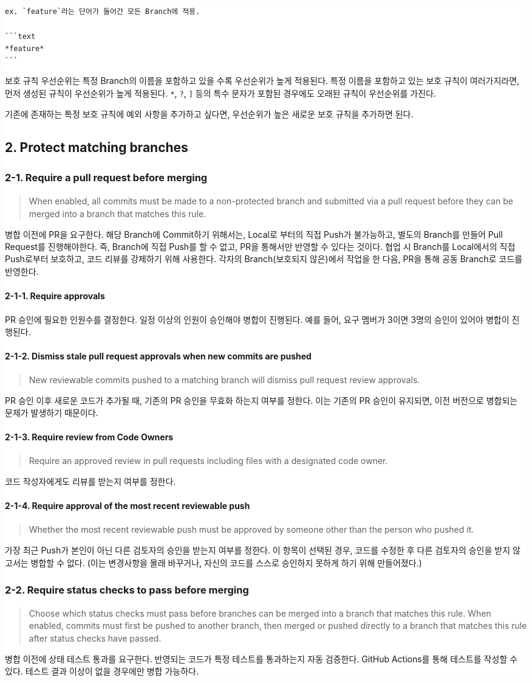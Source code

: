     ex. `feature`라는 단어가 들어간 모든 Branch에 적용.

    ```text
    *feature*
    ```

보호 규칙 우선순위는 특정 Branch의 이름을 포함하고 있을 수록 우선순위가 높게 적용된다. 특정 이름을 포함하고 있는 보호 규칙이 여러가지라면, 먼저 생성된 규칙이 우선순위가 높게 적용된다. `*`, `?`, `]` 등의 특수 문자가 포함된 경우에도 오래된 규칙이 우선순위를 가진다.

기존에 존재하는 특정 보호 규칙에 예외 사항을 추가하고 싶다면, 우선순위가 높은 새로운 보호 규칙을 추가하면 된다.

## 2. Protect matching branches

### 2-1. Require a pull request before merging

> When enabled, all commits must be made to a non-protected branch and submitted via a pull request before they can be merged into a branch that matches this rule.

병합 이전에 PR을 요구한다. 해당 Branch에 Commit하기 위해서는, Local로 부터의 직접 Push가 불가능하고, 별도의 Branch를 만들어 Pull Request를 진행해야한다. 즉, Branch에 직접 Push를 할 수 없고, PR을 통해서만 반영할 수 있다는 것이다. 협업 시 Branch를 Local에서의 직접 Push로부터 보호하고, 코드 리뷰를 강제하기 위해 사용한다. 각자의 Branch(보호되지 않은)에서 작업을 한 다음, PR을 통해 공동 Branch로 코드를 반영한다.

#### 2-1-1. Require approvals

PR 승인에 필요한 인원수를 결정한다. 일정 이상의 인원이 승인해야 병합이 진행된다. 예를 들어, 요구 멤버가 3이면 3명의 승인이 있어야 병합이 진행된다.

#### 2-1-2. Dismiss stale pull request approvals when new commits are pushed

> New reviewable commits pushed to a matching branch will dismiss pull request review approvals.

PR 승인 이후 새로운 코드가 추가될 때, 기존의 PR 승인을 무효화 하는지 여부를 정한다. 이는 기존의 PR 승인이 유지되면, 이전 버전으로 병합되는 문제가 발생하기 때문이다.

#### 2-1-3. Require review from Code Owners

> Require an approved review in pull requests including files with a designated code owner.

코드 작성자에게도 리뷰를 받는지 여부를 정한다.

#### 2-1-4. Require approval of the most recent reviewable push

> Whether the most recent reviewable push must be approved by someone other than the person who pushed it.

가장 최근 Push가 본인이 아닌 다른 검토자의 승인을 받는지 여부를 정한다. 이 항목이 선택된 경우, 코드를 수정한 후 다른 검토자의 승인을 받지 않고서는 병합할 수 없다. (이는 변경사항을 몰래 바꾸거나, 자신의 코드를 스스로 승인하지 못하게 하기 위해 만들어졌다.)

### 2-2. Require status checks to pass before merging

> Choose which status checks must pass before branches can be merged into a branch that matches this rule. When enabled, commits must first be pushed to another branch, then merged or pushed directly to a branch that matches this rule after status checks have passed.

병합 이전에 상태 테스트 통과를 요구한다. 반영되는 코드가 특정 테스트를 통과하는지 자동 검증한다. GitHub Actions를 통해 테스트를 작성할 수 있다. 테스트 결과 이상이 없을 경우에만 병합 가능하다.
